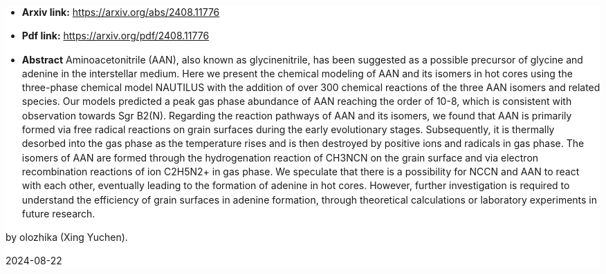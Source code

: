  - **Arxiv link:** https://arxiv.org/abs/2408.11776

 - **Pdf link:** https://arxiv.org/pdf/2408.11776

 - **Abstract**
 Aminoacetonitrile (AAN), also known as glycinenitrile, has been suggested as a possible precursor of glycine and adenine in the interstellar medium. Here we present the chemical modeling of AAN and its isomers in hot cores using the three-phase chemical model NAUTILUS with the addition of over 300 chemical reactions of the three AAN isomers and related species. Our models predicted a peak gas phase abundance of AAN reaching the order of 10-8, which is consistent with observation towards Sgr B2(N). Regarding the reaction pathways of AAN and its isomers, we found that AAN is primarily formed via free radical reactions on grain surfaces during the early evolutionary stages. Subsequently, it is thermally desorbed into the gas phase as the temperature rises and is then destroyed by positive ions and radicals in gas phase. The isomers of AAN are formed through the hydrogenation reaction of CH3NCN on the grain surface and via electron recombination reactions of ion C2H5N2+ in gas phase. We speculate that there is a possibility for NCCN and AAN to react with each other, eventually leading to the formation of adenine in hot cores. However, further investigation is required to understand the efficiency of grain surfaces in adenine formation, through theoretical calculations or laboratory experiments in future research.


by olozhika (Xing Yuchen). 


2024-08-22
